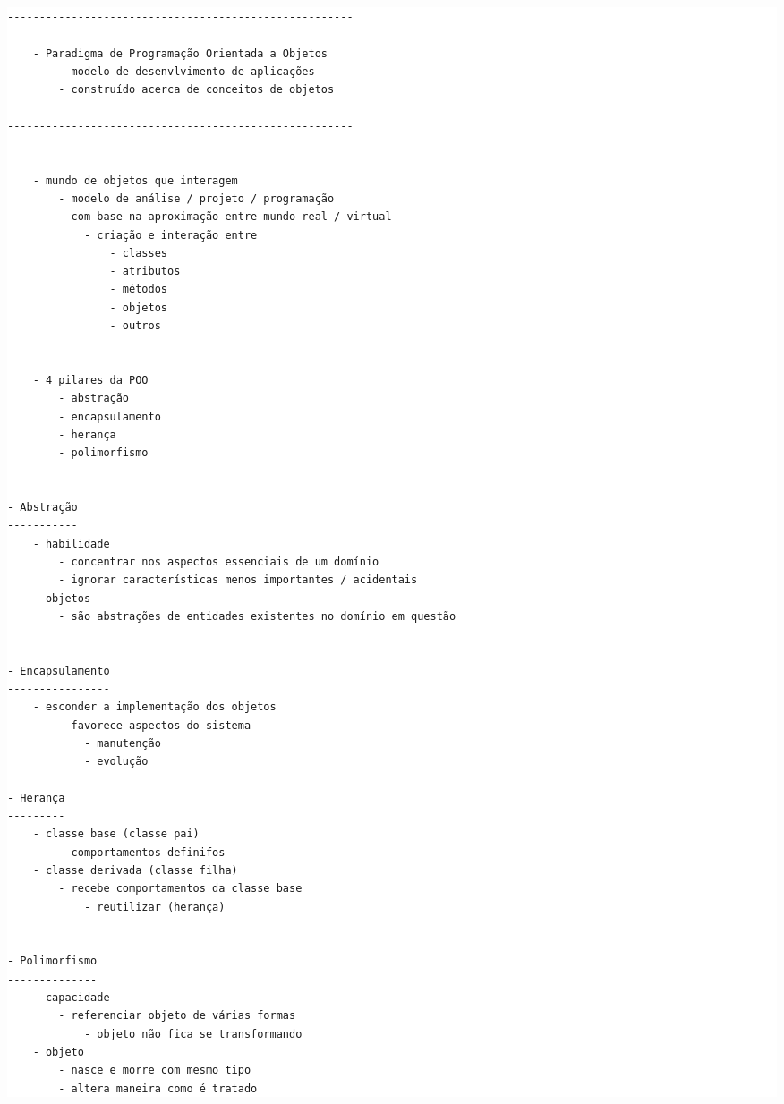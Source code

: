     ------------------------------------------------------

        - Paradigma de Programação Orientada a Objetos
            - modelo de desenvlvimento de aplicações
            - construído acerca de conceitos de objetos

    ------------------------------------------------------


        - mundo de objetos que interagem
            - modelo de análise / projeto / programação
            - com base na aproximação entre mundo real / virtual
                - criação e interação entre
                    - classes
                    - atributos
                    - métodos
                    - objetos
                    - outros


        - 4 pilares da POO
            - abstração
            - encapsulamento
            - herança
            - polimorfismo


    - Abstração
    -----------
        - habilidade
            - concentrar nos aspectos essenciais de um domínio
            - ignorar características menos importantes / acidentais
        - objetos
            - são abstrações de entidades existentes no domínio em questão


    - Encapsulamento
    ----------------
        - esconder a implementação dos objetos
            - favorece aspectos do sistema
                - manutenção
                - evolução

    - Herança
    ---------
        - classe base (classe pai)
            - comportamentos definifos
        - classe derivada (classe filha)
            - recebe comportamentos da classe base
                - reutilizar (herança)


    - Polimorfismo
    --------------
        - capacidade
            - referenciar objeto de várias formas
                - objeto não fica se transformando
        - objeto
            - nasce e morre com mesmo tipo
            - altera maneira como é tratado
